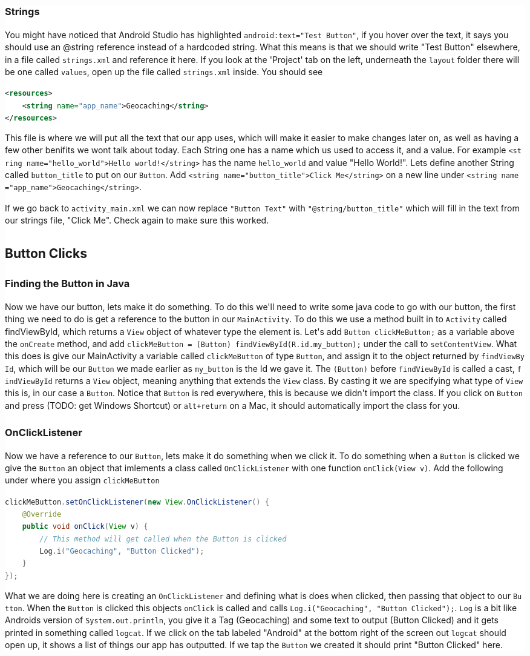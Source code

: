### Strings
You might have noticed that Android Studio has highlighted `android:text="Test Button"`, if you hover over the text, it says you should use an @string reference instead of a hardcoded string. What this means is that we should write "Test Button" elsewhere, in a file called `strings.xml` and reference it here. If you look at the 'Project' tab on the left, underneath the `layout` folder there will be one called `values`, open up the file called `strings.xml` inside. You should see
``` xml
<resources>
    <string name="app_name">Geocaching</string>
</resources>
```
This file is where we will put all the text that our app uses, which will make it easier to make changes later on, as well as having a few other benifits we wont talk about today. Each String one has a name which us used to access it, and a value. For example `<string name="hello_world">Hello world!</string>` has the name `hello_world` and value "Hello World!". Lets define another String called `button_title` to put on our `Button`. Add `<string name="button_title">Click Me</string>` on a new line under `<string name="app_name">Geocaching</string>`.

If we go back to `activity_main.xml` we can now replace `"Button Text"` with `"@string/button_title"` which will fill in the text from our strings file, "Click Me". Check again to make sure this worked.

## Button Clicks
### Finding the Button in Java
Now we have our button, lets make it do something. To do this we'll need to write some java code to go with our button, the first thing we need to do is get a reference to the button in our `MainActivity`. To do this we use a method built in to `Activity` called findViewById, which returns a `View` object of whatever type the element is. Let's add `Button clickMeButton;` as a variable above the `onCreate` method, and add `clickMeButton = (Button) findViewById(R.id.my_button);` under the call to `setContentView`. What this does is give our MainActivity a variable called `clickMeButton` of type `Button`, and assign it to the object returned by `findViewById`, which will be our `Button` we made earlier as `my_button` is the Id we gave it. The `(Button)` before `findViewById` is called a cast, `findViewById` returns a `View` object, meaning anything that extends the `View` class. By casting it we are specifying what type of `View` this is, in our case a `Button`. Notice that `Button` is red everywhere, this is because we didn't import the class. If you click on `Button` and press (TODO: get Windows Shortcut) or `alt+return` on a Mac, it should automatically import the class for you.

### OnClickListener
Now we have a reference to our `Button`, lets make it do something when we click it. To do something when a `Button` is clicked we give the `Button` an object that imlements a class called `OnClickListener` with one function `onClick(View v)`. Add the following under where you assign `clickMeButton`
```java
clickMeButton.setOnClickListener(new View.OnClickListener() {
    @Override
    public void onClick(View v) {
        // This method will get called when the Button is clicked
        Log.i("Geocaching", "Button Clicked");
    }
});
```
What we are doing here is creating an `OnClickListener` and defining what is does when clicked, then passing that object to our `Button`. When the `Button` is clicked this objects `onClick` is called and calls `Log.i("Geocaching", "Button Clicked");`. `Log` is a bit like Androids version of `System.out.println`, you give it a Tag (Geocaching) and some text to output (Button Clicked) and it gets printed in something called `logcat`. If we click on the tab labeled "Android" at the bottom right of the screen out `logcat` should open up, it shows a list of things our app has outputted. If we tap the `Button` we created it should print "Button Clicked" here.
